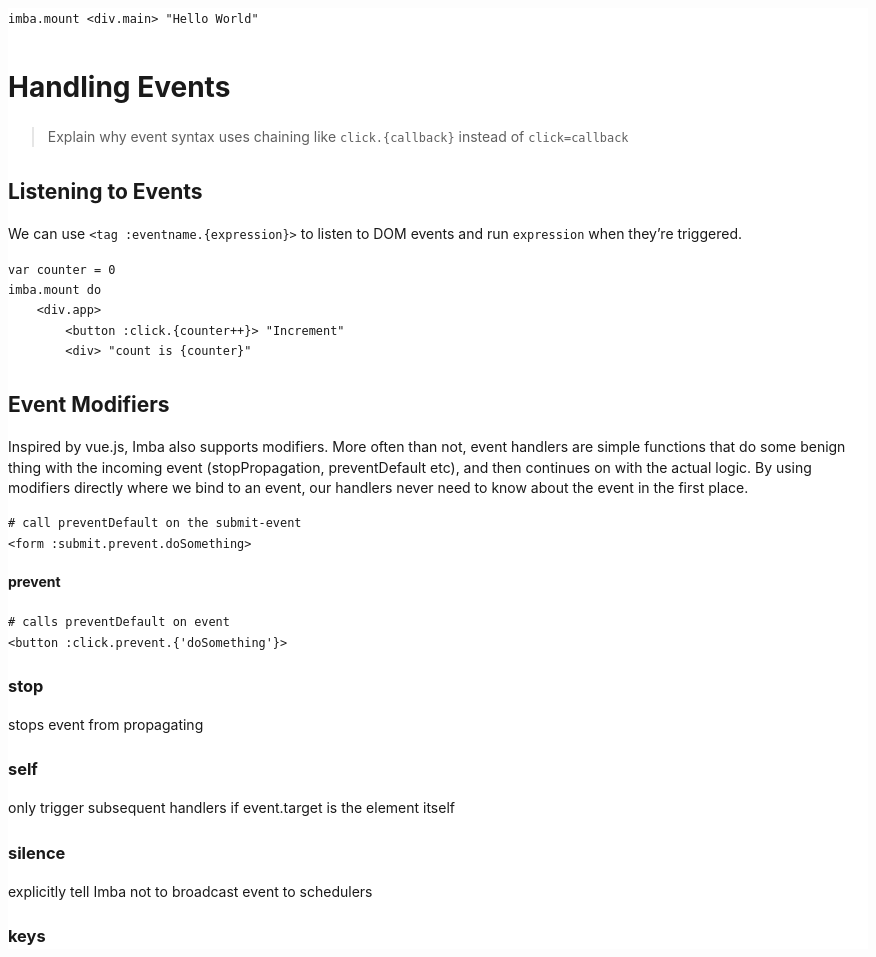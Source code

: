 ```imba
imba.mount <div.main> "Hello World"
```

# Handling Events

> Explain why event syntax uses chaining like `click.{callback}` instead of `click=callback`

## Listening to Events

We can use `<tag :eventname.{expression}>` to listen to DOM events and run `expression` when they’re triggered.

```imba
var counter = 0
imba.mount do
    <div.app>
        <button :click.{counter++}> "Increment"
        <div> "count is {counter}"
```

## Event Modifiers

Inspired by vue.js, Imba also supports modifiers. More often than not, event handlers are simple functions that do some benign thing with the incoming event (stopPropagation, preventDefault etc), and then continues on with the actual logic. By using modifiers directly where we bind to an event, our handlers never need to know about the event in the first place.

```
# call preventDefault on the submit-event
<form :submit.prevent.doSomething>
```

#### prevent
```imba
# calls preventDefault on event
<button :click.prevent.{'doSomething'}>
```

### stop

stops event from propagating

### self

only trigger subsequent handlers if event.target is the element itself

### silence

explicitly tell Imba not to broadcast event to schedulers

### keys
